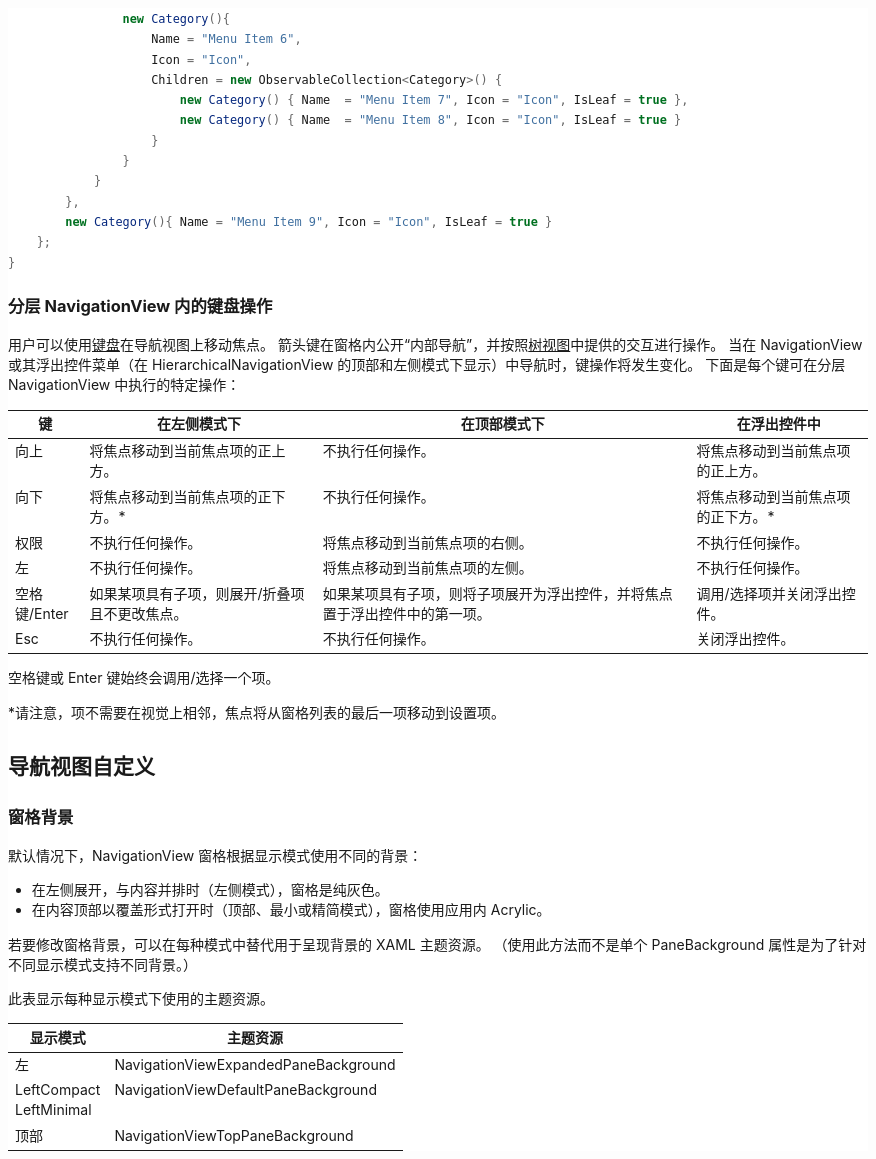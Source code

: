 ```csharp
                new Category(){
                    Name = "Menu Item 6",
                    Icon = "Icon",
                    Children = new ObservableCollection<Category>() {
                        new Category() { Name  = "Menu Item 7", Icon = "Icon", IsLeaf = true },
                        new Category() { Name  = "Menu Item 8", Icon = "Icon", IsLeaf = true }
                    }
                }
            }
        },
        new Category(){ Name = "Menu Item 9", Icon = "Icon", IsLeaf = true }
    };
}
```

### <a name="keyboarding-within-hierarchical-navigationview"></a>分层 NavigationView 内的键盘操作
用户可以使用[键盘](/windows/uwp/design/input/keyboard-interactions)在导航视图上移动焦点。 箭头键在窗格内公开“内部导航”，并按照[树视图](/windows/uwp/design/controls-and-patterns/tree-view)中提供的交互进行操作。 当在 NavigationView 或其浮出控件菜单（在 HierarchicalNavigationView 的顶部和左侧模式下显示）中导航时，键操作将发生变化。 下面是每个键可在分层 NavigationView 中执行的特定操作：

| 键      |      在左侧模式下      |  在顶部模式下 | 在浮出控件中  |
|----------|------------------------|--------------|------------|
| 向上 |将焦点移动到当前焦点项的正上方。 | 不执行任何操作。 |将焦点移动到当前焦点项的正上方。|
| 向下|将焦点移动到当前焦点项的正下方。* | 不执行任何操作。 | 将焦点移动到当前焦点项的正下方。* |
| 权限 |不执行任何操作。  |将焦点移动到当前焦点项的右侧。 |不执行任何操作。|
| 左 |不执行任何操作。 | 将焦点移动到当前焦点项的左侧。  |不执行任何操作。 |
| 空格键/Enter |如果某项具有子项，则展开/折叠项且不更改焦点。   | 如果某项具有子项，则将子项展开为浮出控件，并将焦点置于浮出控件中的第一项。 | 调用/选择项并关闭浮出控件。 |
| Esc | 不执行任何操作。 | 不执行任何操作。 | 关闭浮出控件。|

空格键或 Enter 键始终会调用/选择一个项。

*请注意，项不需要在视觉上相邻，焦点将从窗格列表的最后一项移动到设置项。 

## <a name="navigation-view-customization"></a>导航视图自定义

### <a name="pane-backgrounds"></a>窗格背景

默认情况下，NavigationView 窗格根据显示模式使用不同的背景：

- 在左侧展开，与内容并排时（左侧模式），窗格是纯灰色。
- 在内容顶部以覆盖形式打开时（顶部、最小或精简模式），窗格使用应用内 Acrylic。

若要修改窗格背景，可以在每种模式中替代用于呈现背景的 XAML 主题资源。 （使用此方法而不是单个 PaneBackground 属性是为了针对不同显示模式支持不同背景。）

此表显示每种显示模式下使用的主题资源。

| 显示模式 | 主题资源 |
| ------------ | -------------- |
| 左 | NavigationViewExpandedPaneBackground |
| LeftCompact<br/>LeftMinimal | NavigationViewDefaultPaneBackground |
| 顶部 | NavigationViewTopPaneBackground |
